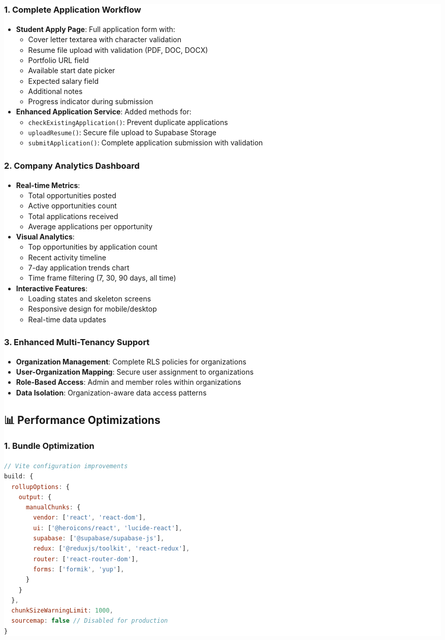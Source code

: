 ### 1. Complete Application Workflow
- **Student Apply Page**: Full application form with:
  - Cover letter textarea with character validation
  - Resume file upload with validation (PDF, DOC, DOCX)
  - Portfolio URL field
  - Available start date picker
  - Expected salary field
  - Additional notes
  - Progress indicator during submission
- **Enhanced Application Service**: Added methods for:
  - `checkExistingApplication()`: Prevent duplicate applications
  - `uploadResume()`: Secure file upload to Supabase Storage
  - `submitApplication()`: Complete application submission with validation

### 2. Company Analytics Dashboard
- **Real-time Metrics**: 
  - Total opportunities posted
  - Active opportunities count
  - Total applications received
  - Average applications per opportunity
- **Visual Analytics**:
  - Top opportunities by application count
  - Recent activity timeline
  - 7-day application trends chart
  - Time frame filtering (7, 30, 90 days, all time)
- **Interactive Features**:
  - Loading states and skeleton screens
  - Responsive design for mobile/desktop
  - Real-time data updates

### 3. Enhanced Multi-Tenancy Support
- **Organization Management**: Complete RLS policies for organizations
- **User-Organization Mapping**: Secure user assignment to organizations
- **Role-Based Access**: Admin and member roles within organizations
- **Data Isolation**: Organization-aware data access patterns

## 📊 Performance Optimizations

### 1. Bundle Optimization
```javascript
// Vite configuration improvements
build: {
  rollupOptions: {
    output: {
      manualChunks: {
        vendor: ['react', 'react-dom'],
        ui: ['@heroicons/react', 'lucide-react'],
        supabase: ['@supabase/supabase-js'],
        redux: ['@reduxjs/toolkit', 'react-redux'],
        router: ['react-router-dom'],
        forms: ['formik', 'yup'],
      }
    }
  },
  chunkSizeWarningLimit: 1000,
  sourcemap: false // Disabled for production
}
```
